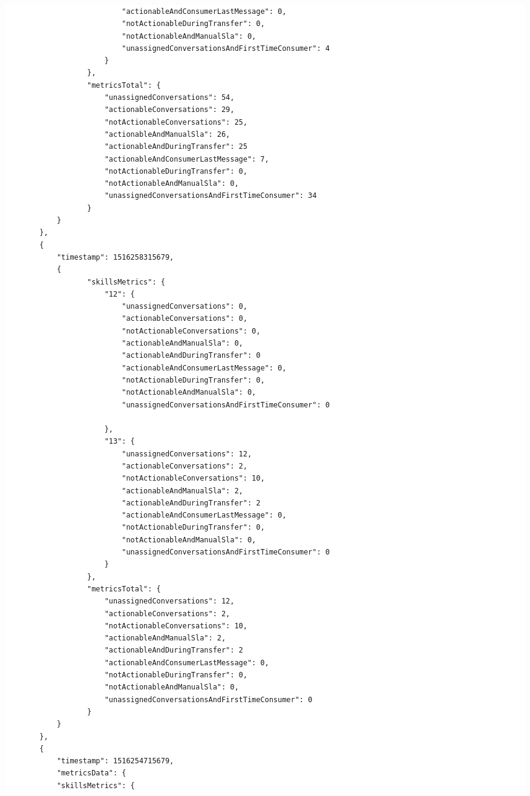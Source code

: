                                "actionableAndConsumerLastMessage": 0,
                               "notActionableDuringTransfer": 0,
                               "notActionableAndManualSla": 0,
                               "unassignedConversationsAndFirstTimeConsumer": 4
                           }
                       },
                       "metricsTotal": {
                           "unassignedConversations": 54,
                           "actionableConversations": 29,
                           "notActionableConversations": 25,
                           "actionableAndManualSla": 26,
                           "actionableAndDuringTransfer": 25
                           "actionableAndConsumerLastMessage": 7,
                           "notActionableDuringTransfer": 0,
                           "notActionableAndManualSla": 0,
                           "unassignedConversationsAndFirstTimeConsumer": 34
                       }
                }
            },
            {
                "timestamp": 1516258315679,
                {
                       "skillsMetrics": {
                           "12": {
                               "unassignedConversations": 0,
                               "actionableConversations": 0,
                               "notActionableConversations": 0,
                               "actionableAndManualSla": 0,
                               "actionableAndDuringTransfer": 0
                               "actionableAndConsumerLastMessage": 0,
                               "notActionableDuringTransfer": 0,
                               "notActionableAndManualSla": 0,
                               "unassignedConversationsAndFirstTimeConsumer": 0

                           },
                           "13": {
                               "unassignedConversations": 12,
                               "actionableConversations": 2,
                               "notActionableConversations": 10,
                               "actionableAndManualSla": 2,
                               "actionableAndDuringTransfer": 2
                               "actionableAndConsumerLastMessage": 0,
                               "notActionableDuringTransfer": 0,
                               "notActionableAndManualSla": 0,
                               "unassignedConversationsAndFirstTimeConsumer": 0
                           }
                       },
                       "metricsTotal": {
                           "unassignedConversations": 12,
                           "actionableConversations": 2,
                           "notActionableConversations": 10,
                           "actionableAndManualSla": 2,
                           "actionableAndDuringTransfer": 2
                           "actionableAndConsumerLastMessage": 0,
                           "notActionableDuringTransfer": 0,
                           "notActionableAndManualSla": 0,
                           "unassignedConversationsAndFirstTimeConsumer": 0
                       }
                }
            },
            {
                "timestamp": 1516254715679,
                "metricsData": {
                "skillsMetrics": {